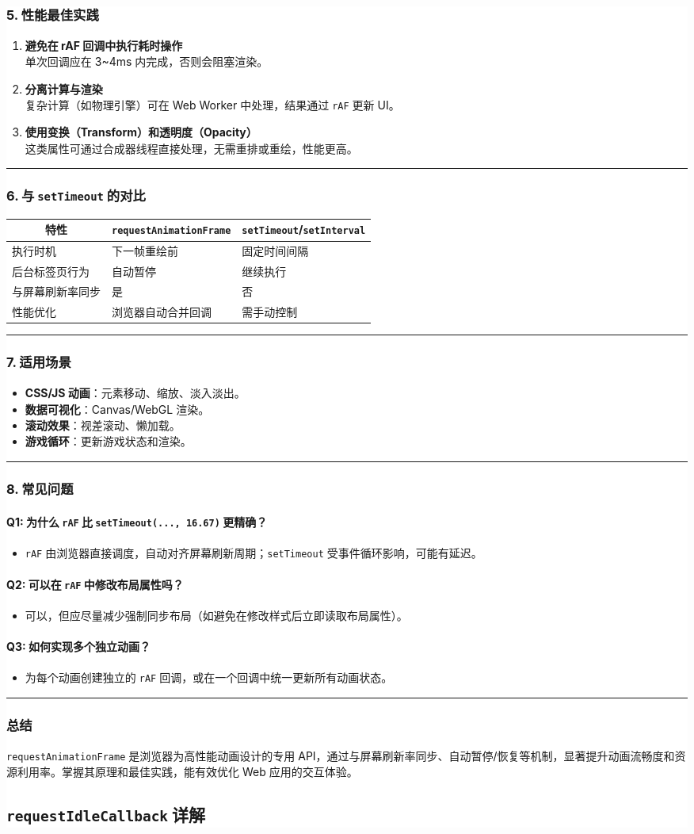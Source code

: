 
### **5. 性能最佳实践**
1. **避免在 rAF 回调中执行耗时操作**  
   单次回调应在 3~4ms 内完成，否则会阻塞渲染。

2. **分离计算与渲染**  
   复杂计算（如物理引擎）可在 Web Worker 中处理，结果通过 `rAF` 更新 UI。

3. **使用变换（Transform）和透明度（Opacity）**  
   这类属性可通过合成器线程直接处理，无需重排或重绘，性能更高。

---

### **6. 与 `setTimeout` 的对比**
| 特性                | `requestAnimationFrame`       | `setTimeout`/`setInterval`     |
|---------------------|--------------------------------|---------------------------------|
| 执行时机            | 下一帧重绘前                   | 固定时间间隔                   |
| 后台标签页行为      | 自动暂停                       | 继续执行                       |
| 与屏幕刷新率同步    | 是                             | 否                             |
| 性能优化            | 浏览器自动合并回调             | 需手动控制                     |

---

### **7. 适用场景**
- **CSS/JS 动画**：元素移动、缩放、淡入淡出。
- **数据可视化**：Canvas/WebGL 渲染。
- **滚动效果**：视差滚动、懒加载。
- **游戏循环**：更新游戏状态和渲染。

---

### **8. 常见问题**
#### **Q1: 为什么 `rAF` 比 `setTimeout(..., 16.67)` 更精确？**  
- `rAF` 由浏览器直接调度，自动对齐屏幕刷新周期；`setTimeout` 受事件循环影响，可能有延迟。

#### **Q2: 可以在 `rAF` 中修改布局属性吗？**  
- 可以，但应尽量减少强制同步布局（如避免在修改样式后立即读取布局属性）。

#### **Q3: 如何实现多个独立动画？**  
- 为每个动画创建独立的 `rAF` 回调，或在一个回调中统一更新所有动画状态。

---

### **总结**
`requestAnimationFrame` 是浏览器为高性能动画设计的专用 API，通过与屏幕刷新率同步、自动暂停/恢复等机制，显著提升动画流畅度和资源利用率。掌握其原理和最佳实践，能有效优化 Web 应用的交互体验。



## `requestIdleCallback` 详解
